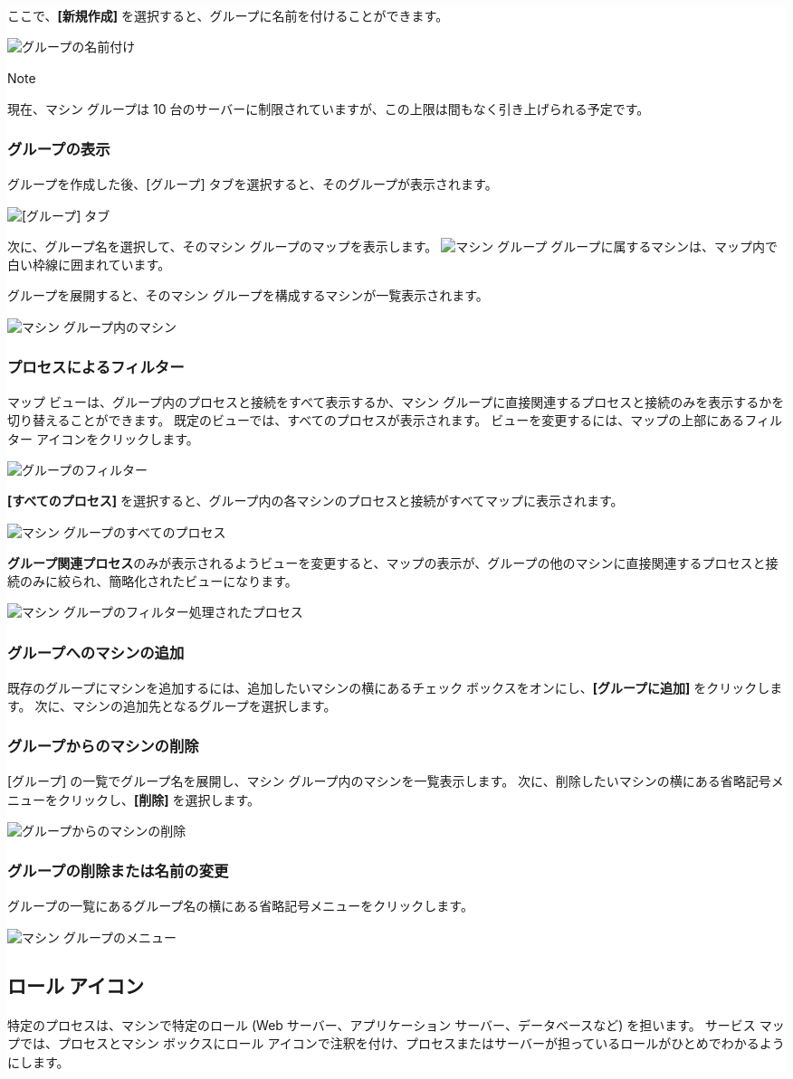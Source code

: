 ここで、**[新規作成]** を選択すると、グループに名前を付けることができます。

![グループの名前付け](media/oms-service-map/machine-groups-name.png)

>[!NOTE]
>現在、マシン グループは 10 台のサーバーに制限されていますが、この上限は間もなく引き上げられる予定です。

### <a name="viewing-a-group"></a>グループの表示
グループを作成した後、[グループ] タブを選択すると、そのグループが表示されます。

![[グループ] タブ](media/oms-service-map/machine-groups-tab.png)

次に、グループ名を選択して、そのマシン グループのマップを表示します。
![マシン グループ](media/oms-service-map/machine-group.png) グループに属するマシンは、マップ内で白い枠線に囲まれています。

グループを展開すると、そのマシン グループを構成するマシンが一覧表示されます。

![マシン グループ内のマシン](media/oms-service-map/machine-groups-machines.png)

### <a name="filter-by-processes"></a>プロセスによるフィルター
マップ ビューは、グループ内のプロセスと接続をすべて表示するか、マシン グループに直接関連するプロセスと接続のみを表示するかを切り替えることができます。  既定のビューでは、すべてのプロセスが表示されます。  ビューを変更するには、マップの上部にあるフィルター アイコンをクリックします。

![グループのフィルター](media/oms-service-map/machine-groups-filter.png)

**[すべてのプロセス]** を選択すると、グループ内の各マシンのプロセスと接続がすべてマップに表示されます。

![マシン グループのすべてのプロセス](media/oms-service-map/machine-groups-all.png)

**グループ関連プロセス**のみが表示されるようビューを変更すると、マップの表示が、グループの他のマシンに直接関連するプロセスと接続のみに絞られ、簡略化されたビューになります。

![マシン グループのフィルター処理されたプロセス](media/oms-service-map/machine-groups-filtered.png)
 
### <a name="adding-machines-to-a-group"></a>グループへのマシンの追加
既存のグループにマシンを追加するには、追加したいマシンの横にあるチェック ボックスをオンにし、**[グループに追加]** をクリックします。  次に、マシンの追加先となるグループを選択します。
 
### <a name="removing-machines-from-a-group"></a>グループからのマシンの削除
[グループ] の一覧でグループ名を展開し、マシン グループ内のマシンを一覧表示します。  次に、削除したいマシンの横にある省略記号メニューをクリックし、**[削除]** を選択します。

![グループからのマシンの削除](media/oms-service-map/machine-groups-remove.png)

### <a name="removing-or-renaming-a-group"></a>グループの削除または名前の変更
グループの一覧にあるグループ名の横にある省略記号メニューをクリックします。

![マシン グループのメニュー](media/oms-service-map/machine-groups-menu.png)


## <a name="role-icons"></a>ロール アイコン
特定のプロセスは、マシンで特定のロール (Web サーバー、アプリケーション サーバー、データベースなど) を担います。 サービス マップでは、プロセスとマシン ボックスにロール アイコンで注釈を付け、プロセスまたはサーバーが担っているロールがひとめでわかるようにします。
